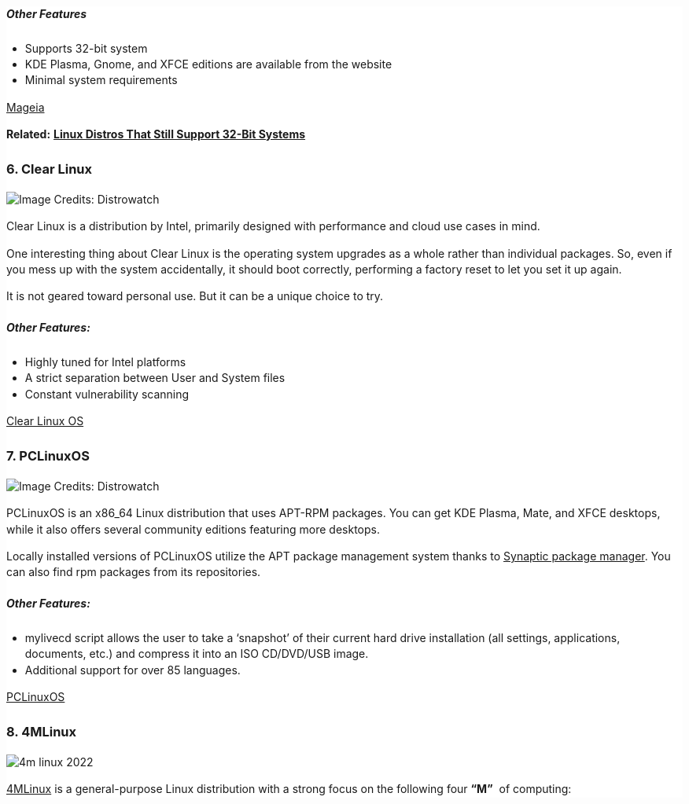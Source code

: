 ##### Other Features

* Supports 32-bit system
* KDE Plasma, Gnome, and XFCE editions are available from the website
* Minimal system requirements

[Mageia][18]

**Related:** **[Linux Distros That Still Support 32-Bit Systems][19]**

### 6. Clear Linux

![Image Credits: Distrowatch][20]

Clear Linux is a distribution by Intel, primarily designed with performance and cloud use cases in mind.

One interesting thing about Clear Linux is the operating system upgrades as a whole rather than individual packages. So, even if you mess up with the system accidentally, it should boot correctly, performing a factory reset to let you set it up again.

It is not geared toward personal use. But it can be a unique choice to try.

##### Other Features:

* Highly tuned for Intel platforms
* A strict separation between User and System files
* Constant vulnerability scanning

[Clear Linux OS][21]

### 7. PCLinuxOS

![Image Credits: Distrowatch][22]

PCLinuxOS is an x86_64 Linux distribution that uses APT-RPM packages. You can get KDE Plasma, Mate, and XFCE desktops, while it also offers several community editions featuring more desktops.

Locally installed versions of PCLinuxOS utilize the APT package management system thanks to [Synaptic package manager][23]. You can also find rpm packages from its repositories.

##### Other Features:

* mylivecd script allows the user to take a ‘snapshot’ of their current hard drive installation (all settings, applications, documents, etc.) and compress it into an ISO CD/DVD/USB image.
* Additional support for over 85 languages.

[PCLinuxOS][24]

### 8. 4MLinux

![4m linux 2022][25]

[4MLinux][26] is a general-purpose Linux distribution with a strong focus on the following four **“M”**  of computing:


[#]: subject: "13 Independent Linux Distros That are Built From Scratch"
[#]: via: "https://itsfoss.com/independent-linux-distros/"
[#]: author: "sreenath https://itsfoss.com/author/sreenath/"
[#]: collector: "lkxed"
[#]: translator: " "
[#]: reviewer: " "
[#]: publisher: " "
[#]: url: " "
[a]: https://itsfoss.com/author/sreenath/
[b]: https://github.com/lkxed
[1]: https://itsfoss.com/wp-content/uploads/2022/10/nixos-2022.png
[2]: https://itsfoss.com/package-manager/
[3]: https://nixos.org/
[4]: https://itsfoss.com/advanced-linux-distros/
[5]: https://itsfoss.com/wp-content/uploads/2022/08/gentoo-linux-plasma.jpg
[6]: https://wiki.gentoo.org/wiki/Portage
[7]: https://itsfoss.com/32-bit-linux-distributions/
[8]: https://www.gentoo.org/
[9]: https://itsfoss.com/wp-content/uploads/2022/08/void-linux.jpg
[10]: https://itsfoss.com/rolling-release/
[11]: https://itsfoss.com/best-linux-desktop-environments/
[12]: https://voidlinux.org/
[13]: https://itsfoss.com/systemd-free-distros/
[14]: https://itsfoss.com/wp-content/uploads/2022/10/solus-budgie-2022.jpg
[15]: https://itsfoss.com/best-linux-distributions/
[16]: https://getsol.us/home/
[17]: https://itsfoss.com/wp-content/uploads/2022/08/mageia-1.jpg
[18]: https://www.mageia.org/en/
[19]: https://itsfoss.com/32-bit-linux-distributions/
[20]: https://itsfoss.com/wp-content/uploads/2022/08/clear-linux-desktop.png
[21]: https://clearlinux.org/
[22]: https://itsfoss.com/wp-content/uploads/2022/08/pclinuxos.png
[23]: https://itsfoss.com/synaptic-package-manager/
[24]: https://www.pclinuxos.com/
[25]: https://itsfoss.com/wp-content/uploads/2022/10/4m-linux-2022.jpg
[26]: https://itsfoss.com/4mlinux-review/
[27]: http://4mlinux.com/
[28]: https://itsfoss.com/wp-content/uploads/2022/03/tinycore.jpg
[29]: http://www.tinycorelinux.net/
[30]: https://itsfoss.com/wp-content/uploads/2022/08/enable-aur-e1659974408774.png
[31]: https://www.reddit.com/r/linuxmasterrace/comments/udi7ts/decided_to_try_lfs_in_a_vm_started_about_a_week/
[32]: https://www.linuxfromscratch.org/
[33]: https://itsfoss.com/wp-content/uploads/2022/10/slackware-scaled.jpg
[34]: http://www.slackware.com/
[35]: https://itsfoss.com/wp-content/uploads/2022/10/alpine-linux-xfce-2022.png
[36]: https://www.alpinelinux.org/
[37]: https://itsfoss.com/wp-content/uploads/2022/08/kaos-desktop.png
[38]: https://itsfoss.com/pacman-command/
[39]: https://kaosx.us/